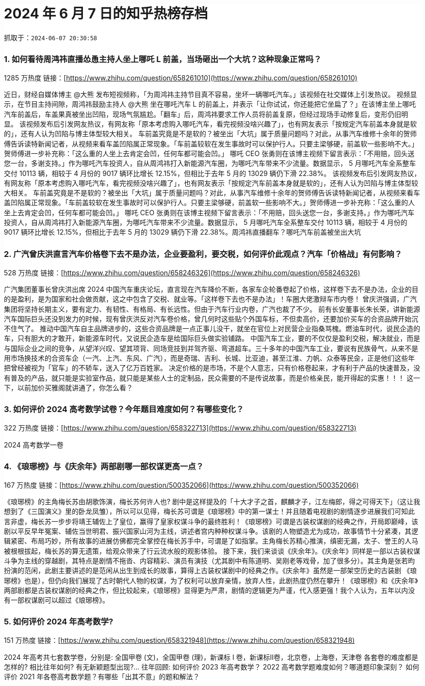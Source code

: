 # 2024 年 6 月 7 日的知乎热榜存档

抓取于：`2024-06-07 20:30:58`

### 1. 如何看待周鸿祎直播怂恿主持人坐上哪吒 L 前盖，当场砸出一个大坑？这种现象正常吗？
1285 万热度 链接：[https://www.zhihu.com/question/658261010](https://www.zhihu.com/question/658261010)

近日，财经自媒体博主 @大熊 发布短视频称，「为周鸿祎主持节目真不容易，坐坏一辆哪吒汽车。」该视频在社交媒体上引发热议。 视频显示，在节目主持间隙，周鸿祎鼓励主持人 @大熊 坐在哪吒汽车 L 的前盖上，并表示「让你试试，你还能把它坐扁了？」在该博主坐上哪吒汽车前盖后，车盖果真被坐出凹陷，现场气氛尴尬。「翻车」后，周鸿祎要求工作人员将前盖复原，但经过现场手动修复后，变形仍旧明显。 该视频发布后引发网友热议，有网友称「原本考虑购入哪吒汽车，看完视频没啥兴趣了」，也有网友表示「按规定汽车前盖本身就是软的」，还有人认为凹陷与博主体型较大相关。 车前盖究竟是不是软的？被坐出「大坑」属于质量问题吗？对此，从事汽车维修十余年的贺师傅告诉读特新闻记者，从视频来看车盖凹陷属正常现象。「车前盖较软在发生事故时可以保护行人。只要主梁够硬，前盖软一些影响不大。」贺师傅进一步补充称：「这么重的人坐上去肯定会凹，任何车都可能会凹。」 哪吒 CEO 张勇则在该博主视频下留言表示：「不用赔，回头送您一台，多谢支持。」作为哪吒汽车投资人，自从周鸿祎打入新能源汽车圈，为哪吒汽车带来不少流量。数据显示， 5 月哪吒汽车全系整车交付 10113 辆，相较于 4 月份的 9017 辆环比增长 12.15%，但相比于去年 5 月的 13029 辆仍下滑 22.38%。 该视频发布后引发网友热议，有网友称「原本考虑购入哪吒汽车，看完视频没啥兴趣了」，也有网友表示「按规定汽车前盖本身就是软的」，还有人认为凹陷与博主体型较大相关。 车前盖究竟是不是软的？被坐出「大坑」属于质量问题吗？对此，从事汽车维修十余年的贺师傅告诉读特新闻记者，从视频来看车盖凹陷属正常现象。「车前盖较软在发生事故时可以保护行人。只要主梁够硬，前盖软一些影响不大。」贺师傅进一步补充称：「这么重的人坐上去肯定会凹，任何车都可能会凹。」 哪吒 CEO 张勇则在该博主视频下留言表示：「不用赔，回头送您一台，多谢支持。」作为哪吒汽车投资人，自从周鸿祎打入新能源汽车圈，为哪吒汽车带来不少流量。数据显示， 5 月哪吒汽车全系整车交付 10113 辆，相较于 4 月份的 9017 辆环比增长 12.15%，但相比于去年 5 月的 13029 辆仍下滑 22.38%。周鸿祎直播翻车？哪吒汽车前盖被坐出大坑

### 2. 广汽曾庆洪直言汽车价格卷下去不是办法，企业要盈利，要交税，如何评价此观点？汽车「价格战」有何影响？
528 万热度 链接：[https://www.zhihu.com/question/658246326](https://www.zhihu.com/question/658246326)

广汽集团董事长曾庆洪出席 2024 中国汽车重庆论坛，直言现在汽车降价不断，各家车企轮番卷起了价格，这样卷下去不是办法，企业的目的是盈利，是为国家和社会做贡献，这之中包含了交税、就业等。「这样卷下去也不是办法」！车圈大佬激辩车市内卷！ 曾庆洪强调，广汽集团将坚持长期主义，要有定力、有韧性、有格局、有长远性。但由于汽车行业内卷，广汽也裁了不少。 前有长安董事长朱长荣，讲新能源汽车国际巨头还没到发力的时候，现有曾庆洪反对汽车卷价格，曾几何时这些贴个外国车标，不但卖高价，还要加价买车的合资品牌开始沉不住气了。 推动中国汽车自主品牌进步的，这些合资品牌是一点正事儿没干，就坐在官位上对民营企业指桑骂槐。燃油车时代，说民企造的车，只有胆大的才敢开，新能源车时代，又说民企造车是给国际巨头做实验铺路。 中国汽车工业，要的不仅仅是盈利交税，解决就业，而是与国际企业之间的竞争，从望洋兴叹、望其项背、同场竞技到并驾齐驱、弯道超车。三十多年的中国汽车工业，要说有民族骨气，从来不是用市场换技术的合资车企（一汽、上汽、东风、广汽），而是奇瑞、吉利、长城、比亚迪，甚至江淮、力帆、众泰等民佱，正是他们这些年把曾经被视为「官车」的不轿车，送入了亿万百姓家。 决定价格的是市场，不是个人意志，只有价格卷起来，才有利于产品的快速普及，没有普及的产品，就只能是实验室作品，就只能是某些人士的定制品，民众需要的不是传说故事，而是价格亲民，能开得起的实惠！！！ 这一下，以前加价买雅阁就讲通了，你怎么看？

### 3. 如何评价 2024 高考数学试卷？今年题目难度如何？有哪些变化？
322 万热度 链接：[https://www.zhihu.com/question/658322713](https://www.zhihu.com/question/658322713)

2024 高考数学一卷

### 4. 《琅琊榜》与《庆余年》两部剧哪一部权谋更高一点？
167 万热度 链接：[https://www.zhihu.com/question/500352066](https://www.zhihu.com/question/500352066)

《琅琊榜》的主角梅长苏由胡歌饰演，梅长苏何许人也? 剧中是这样提及的「十大才子之首，麒麟才子，江左梅郎，得之可得天下」（这让我想到了《三国演义》里的卧龙凤雏），所以可以见得，梅长苏可谓是《琅琊榜》中的第一谋士！并且随着电视剧的剧情逐步进展我们可知此言非虚，梅长苏一步步将靖王辅佐上了皇位，赢得了皇家权谋斗争的最终胜利！《琅琊榜》可谓是古装权谋剧的经典之作，开局即巅峰，该剧以平反早年冤案、辅佐当世明君、振兴国家山河为主线，讲述者宫内种种权谋斗争。该剧的人物塑造尤为成功，故事情节十分紧凑，其逻辑紧密、布局巧妙，所有故事的进展仿佛都完全掌控在梅长苏手中，可谓是了如指掌。主角梅长苏精心推演，缜密无漏，太子、誉王的人马被根根拔起，梅长苏的算无遗策，给观众带来了行云流水般的观影体验。 接下来，我们来谈谈《庆余年》。《庆余年》同样是一部以古装权谋斗争为主线的穿越剧，其特点是剧情不拖沓、内容精彩、演员有演技（尤其剧中有陈道明、吴刚老等戏骨，加了很多分）。其主角是张若昀扮演的范闲，此剧主要讲述的是范闲从出生到成长的故事，算得上古装权谋剧中的经典之作。《庆余年》虽然是一部架空历史的古装剧 《琅琊榜》也是），但仍向我们展现了古时朝代人物的权谋，为了权利可以放弃亲情，放弃人性，此剧热度仍然在攀升！《琅琊榜》和《庆余年》两部剧都是古装权谋剧的经典之作，但比较起来，《琅琊榜》显得更为严肃，剧情的逻辑更为严谨，代入感更强！我个人认为，五年以内没有一部权谋剧可以超过《琅琊榜》。

### 5. 如何评价 2024 年高考数学?
151 万热度 链接：[https://www.zhihu.com/question/658321948](https://www.zhihu.com/question/658321948)

2024 年高考共七套数学卷，分别是: 全国甲卷 (文)，全国甲卷 (理)，新课标 I 卷，新课标Ⅱ卷，北京卷，上海卷，天津卷 各套卷的难度都是怎样的? 相比往年如何? 有无新颖题型出现?... 往年回顾: 如何评价 2023 年高考数学？ 2022 高考数学题难度如何？哪道题印象深刻？ 如何评价 2021 年各卷高考数学题？有哪些「出其不意」的题和解法？
